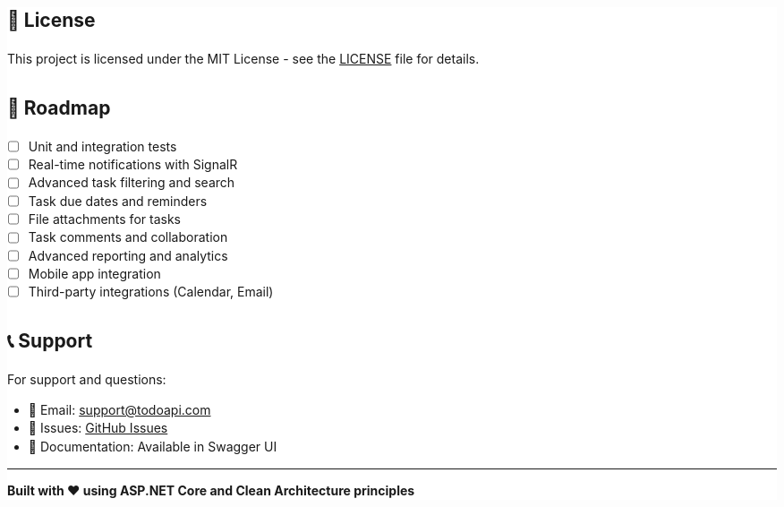 ## 📝 License

This project is licensed under the MIT License - see the [LICENSE](LICENSE) file for details.

## 🎯 Roadmap

- [ ] Unit and integration tests
- [ ] Real-time notifications with SignalR
- [ ] Advanced task filtering and search
- [ ] Task due dates and reminders
- [ ] File attachments for tasks
- [ ] Task comments and collaboration
- [ ] Advanced reporting and analytics
- [ ] Mobile app integration
- [ ] Third-party integrations (Calendar, Email)

## 📞 Support

For support and questions:

- 📧 Email: support@todoapi.com
- 🐛 Issues: [GitHub Issues](https://github.com/yourusername/TodoAPI/issues)
- 📖 Documentation: Available in Swagger UI

---

**Built with ❤️ using ASP.NET Core and Clean Architecture principles**